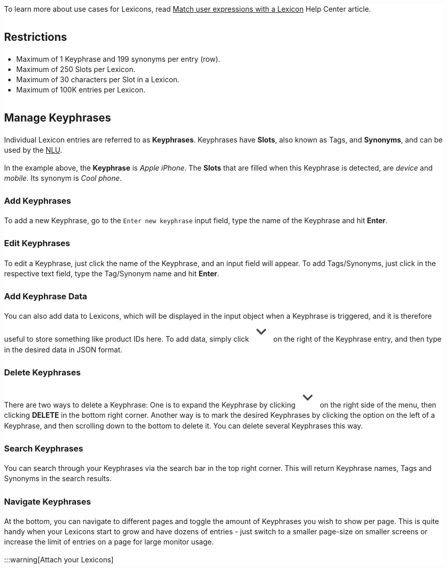 To learn more about use cases for Lexicons, read [Match user expressions with a Lexicon](https://support.cognigy.com/hc/en-us/articles/360014776979-Match-user-expressions-with-a-Lexicon) Help Center article.

## Restrictions

- Maximum of 1 Keyphrase and 199 synonyms per entry (row).
- Maximum of 250 Slots per Lexicon.
- Maximum of 30 characters per Slot in a Lexicon.
- Maximum of 100K entries per Lexicon.

## Manage Keyphrases

Individual Lexicon entries are referred to as **Keyphrases**. Keyphrases have **Slots**, also known as Tags, and  **Synonyms**, and can be used by the [NLU](../../../empower/nlu/overview.md).

In the example above, the **Keyphrase** is *Apple iPhone*. The **Slots** that are filled when this Keyphrase is detected, are *device* and *mobile*. Its synonym is *Cool phone*.

### Add Keyphrases
To add a new Keyphrase, go to the `Enter new keyphrase` input field, type the name of the Keyphrase and hit **Enter**.

### Edit Keyphrases
To edit a Keyphrase, just click the name of the Keyphrase, and an input field will appear. To add Tags/Synonyms, just click in the respective text field, type the Tag/Synonym name and hit **Enter**.

### Add Keyphrase Data
You can also add data to Lexicons, which will be displayed in the input object when a Keyphrase is triggered, and it is therefore useful to store something like product IDs here. To add data, simply click ![expand](../../../../../static/img/_assets/icons/expand.svg) on the right of the Keyphrase entry, and then type in the desired data in JSON format.

### Delete Keyphrases
There are two ways to delete a Keyphrase: One is to expand the Keyphrase by clicking ![expand](../../../../../static/img/_assets/icons/expand.svg) on the right side of the menu, then clicking **DELETE** in the bottom right corner. Another way is to mark the desired Keyphrases by clicking the option on the left of a Keyphrase, and then scrolling down to the bottom to delete it. You can delete several Keyphrases this way.

### Search Keyphrases
You can search through your Keyphrases via the search bar in the top right corner. This will return Keyphrase names, Tags and Synonyms in the search results.

### Navigate Keyphrases

At the bottom, you can navigate to different pages and toggle the amount of Keyphrases you wish to show per page. This is quite handy when your Lexicons start to grow and have dozens of entries - just switch to a smaller page-size on smaller screens or increase the limit of entries on a page for large monitor usage.

:::warning[Attach your Lexicons]
